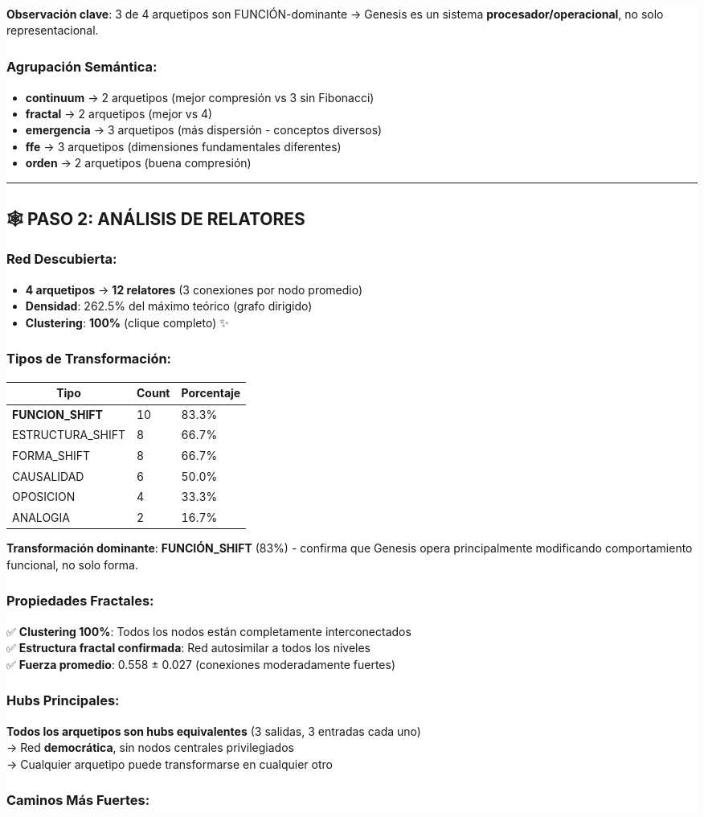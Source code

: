 **Observación clave**: 3 de 4 arquetipos son FUNCIÓN-dominante → Genesis es un sistema **procesador/operacional**, no solo representacional.

### Agrupación Semántica:

- **continuum** → 2 arquetipos (mejor compresión vs 3 sin Fibonacci)
- **fractal** → 2 arquetipos (mejor vs 4)
- **emergencia** → 3 arquetipos (más dispersión - conceptos diversos)
- **ffe** → 3 arquetipos (dimensiones fundamentales diferentes)
- **orden** → 2 arquetipos (buena compresión)

---

## 🕸️ PASO 2: ANÁLISIS DE RELATORES

### Red Descubierta:

- **4 arquetipos** → **12 relatores** (3 conexiones por nodo promedio)
- **Densidad**: 262.5% del máximo teórico (grafo dirigido)
- **Clustering**: **100%** (clique completo) ✨

### Tipos de Transformación:

| Tipo | Count | Porcentaje |
|------|-------|------------|
| **FUNCION_SHIFT** | 10 | 83.3% |
| ESTRUCTURA_SHIFT | 8 | 66.7% |
| FORMA_SHIFT | 8 | 66.7% |
| CAUSALIDAD | 6 | 50.0% |
| OPOSICION | 4 | 33.3% |
| ANALOGIA | 2 | 16.7% |

**Transformación dominante**: **FUNCIÓN_SHIFT** (83%) - confirma que Genesis opera principalmente modificando comportamiento funcional, no solo forma.

### Propiedades Fractales:

✅ **Clustering 100%**: Todos los nodos están completamente interconectados  
✅ **Estructura fractal confirmada**: Red autosimilar a todos los niveles  
✅ **Fuerza promedio**: 0.558 ± 0.027 (conexiones moderadamente fuertes)  

### Hubs Principales:

**Todos los arquetipos son hubs equivalentes** (3 salidas, 3 entradas cada uno)  
→ Red **democrática**, sin nodos centrales privilegiados  
→ Cualquier arquetipo puede transformarse en cualquier otro

### Caminos Más Fuertes:
